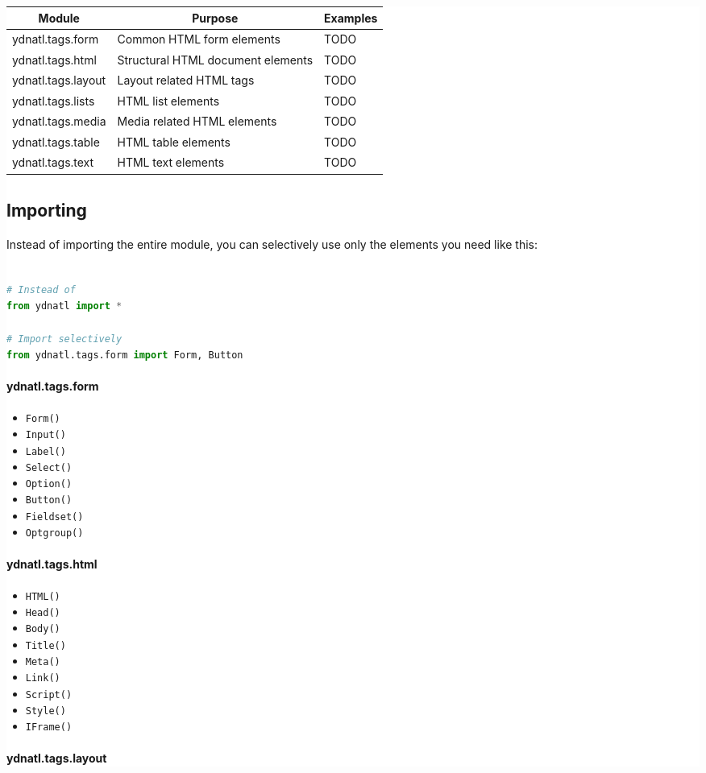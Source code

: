 | **Module**         | **Purpose**                       | **Examples** |
| ------------------ | --------------------------------- | ------------ |
| ydnatl.tags.form   | Common HTML form elements         | TODO         |
| ydnatl.tags.html   | Structural HTML document elements | TODO         |
| ydnatl.tags.layout | Layout related HTML tags          | TODO         |
| ydnatl.tags.lists  | HTML list elements                | TODO         |
| ydnatl.tags.media  | Media related HTML elements       | TODO         |
| ydnatl.tags.table  | HTML table elements               | TODO         |
| ydnatl.tags.text   | HTML text elements                | TODO         |

## Importing

Instead of importing the entire module, you can selectively use only the elements you need like this:

```python

# Instead of
from ydnatl import *

# Import selectively
from ydnatl.tags.form import Form, Button
```

#### ydnatl.tags.form

- `Form()`
- `Input()`
- `Label()`
- `Select()`
- `Option()`
- `Button()`
- `Fieldset()`
- `Optgroup()`

#### ydnatl.tags.html

- `HTML()`
- `Head()`
- `Body()`
- `Title()`
- `Meta()`
- `Link()`
- `Script()`
- `Style()`
- `IFrame()`

#### ydnatl.tags.layout
